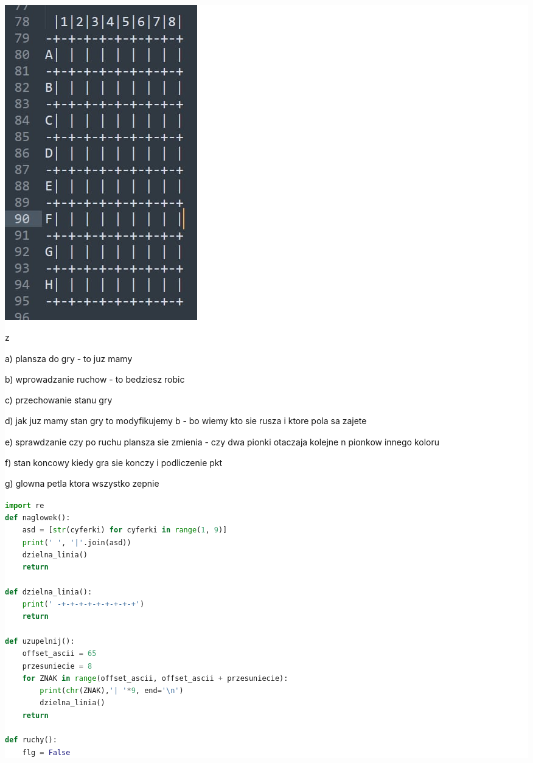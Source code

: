 ![Messenger_creation_5887140F-7E13-4733-A824-152173317292.jpeg](Programowe%20zadania%20e07b59f06a054e2893134a9420b9bb5e/Messenger_creation_5887140F-7E13-4733-A824-152173317292.jpeg)

z

a) plansza do gry - to juz mamy

b) wprowadzanie ruchow - to bedziesz robic

c) przechowanie stanu gry

d) jak juz mamy stan gry to modyfikujemy b - bo wiemy kto sie rusza i ktore pola sa zajete

e) sprawdzanie czy po ruchu plansza sie zmienia - czy dwa pionki otaczaja kolejne n pionkow innego koloru

f) stan koncowy kiedy gra sie konczy i podliczenie pkt

g) glowna petla ktora wszystko zepnie

```python
import re
def naglowek():
    asd = [str(cyferki) for cyferki in range(1, 9)]
    print(' ', '|'.join(asd))
    dzielna_linia()
    return

def dzielna_linia():
    print(' -+-+-+-+-+-+-+-+-+')
    return

def uzupelnij():
    offset_ascii = 65
    przesuniecie = 8
    for ZNAK in range(offset_ascii, offset_ascii + przesuniecie):
        print(chr(ZNAK),'| '*9, end='\n')
        dzielna_linia()
    return

def ruchy():
    flg = False
```